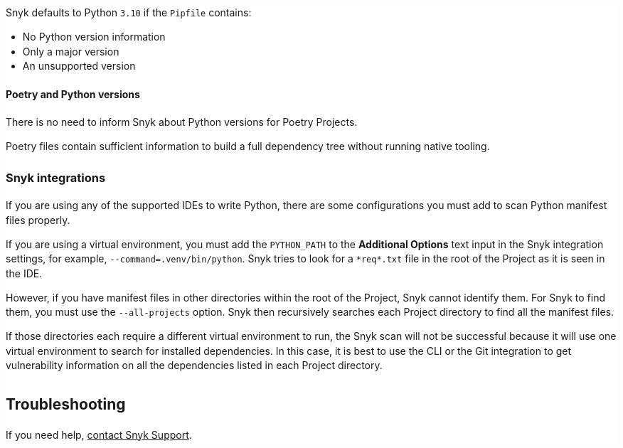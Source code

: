 Snyk defaults to Python `3.10` if the `Pipfile` contains:

* No Python version information
* Only a major version
* An unsupported version

#### Poetry and Python versions

There is no need to inform Snyk about Python versions for Poetry Projects.

Poetry files contain sufficient information to build a full dependency tree without running native tooling.

### Snyk integrations&#x20;

If you are using any of the supported IDEs to write Python, there are some configurations you must add to scan Python manifest files properly.

If you are using a virtual environment, you must add the `PYTHON_PATH` to the **Additional Options** text input in the Snyk integration settings, for example, `--command=.venv/bin/python`. Snyk tries to look for a `*req*.txt` file in the root of the Project as it is seen in the IDE.

However, if you have manifest files in other directories within the root of the Project, Snyk cannot identify them. For Snyk to find them, you must use the `--all-projects` option. Snyk then recursively searches each Project directory to find all the manifest files.

If those directories each require a different virtual environment to run, the Snyk scan will not be successful because it will use one virtual environment to search for installed dependencies. In this case, it is best to use the CLI or the Git integration to get vulnerability information on all the dependencies listed in each Project directory.

## Troubleshooting

If you need help, [contact Snyk Support](https://support.snyk.io/hc/en-us).&#x20;
